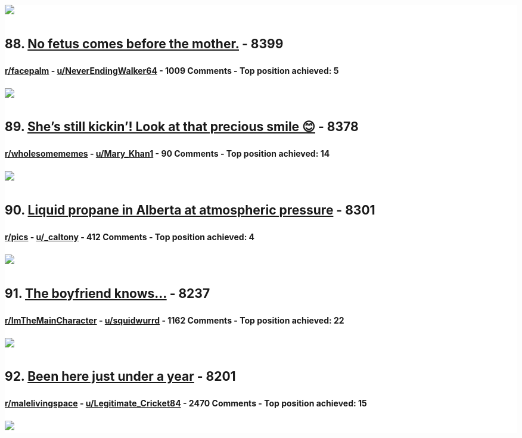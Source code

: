<a href="https://v.redd.it/vulvlwhnuxcc1"><img src="https://external-preview.redd.it/eTN4dncwbTN2eGNjMdXuznTmrHXBxqc7tgcbtyhQeAHR6u4tB5Mpj__xZa9d.png?width=140&amp;height=140&amp;crop=140:140,smart&amp;format=jpg&amp;v=enabled&amp;lthumb=true&amp;s=20fe4ab6dd74706a9d661026951aa86b0bbcec05"></img></a>

## 88. [No fetus comes before the mother.](http://reddit.com/r/facepalm/comments/198v8ma/no_fetus_comes_before_the_mother/) - 8399
#### [r/facepalm](http://reddit.com/r/facepalm) - [u/NeverEndingWalker64](http://reddit.com/u/NeverEndingWalker64) - 1009 Comments - Top position achieved: 5

<a href="https://i.redd.it/8n31j0jtszcc1.jpeg"><img src="https://b.thumbs.redditmedia.com/rraRXuktwSM4M7YMvr2iyQvexEqWjDXZiCGX2-iisBY.jpg"></img></a>

## 89. [She’s still kickin’! Look at that precious smile 😊](http://reddit.com/r/wholesomememes/comments/198tbi8/shes_still_kickin_look_at_that_precious_smile/) - 8378
#### [r/wholesomememes](http://reddit.com/r/wholesomememes) - [u/Mary_Khan1](http://reddit.com/u/Mary_Khan1) - 90 Comments - Top position achieved: 14

<a href="https://i.redd.it/9246l2kthk311.jpg"><img src="https://b.thumbs.redditmedia.com/HKi13nD3zvUwW2ytCS2kEfxfbTYNzzGYs0dH_ATE_Tg.jpg"></img></a>

## 90. [Liquid propane in Alberta at atmospheric pressure](http://reddit.com/r/pics/comments/198q63g/liquid_propane_in_alberta_at_atmospheric_pressure/) - 8301
#### [r/pics](http://reddit.com/r/pics) - [u/_caltony](http://reddit.com/u/_caltony) - 412 Comments - Top position achieved: 4

<a href="https://i.redd.it/pzu9fwa64ycc1.jpeg"><img src="https://b.thumbs.redditmedia.com/rfRxBCtoEDo2HpK3i137CHgQXJCbK2MB0y24wQabDpo.jpg"></img></a>

## 91. [The boyfriend knows…](http://reddit.com/r/ImTheMainCharacter/comments/198vizw/the_boyfriend_knows/) - 8237
#### [r/ImTheMainCharacter](http://reddit.com/r/ImTheMainCharacter) - [u/squidwurrd](http://reddit.com/u/squidwurrd) - 1162 Comments - Top position achieved: 22

<a href="https://v.redd.it/8dss29rpvzcc1"><img src="https://external-preview.redd.it/NTFuc2Uwb3B2emNjMcuWpAiswtrQnrmCOJRgytX9O3KPasPdNM3Cbu-u6ZKU.png?width=140&amp;height=140&amp;crop=140:140,smart&amp;format=jpg&amp;v=enabled&amp;lthumb=true&amp;s=099adbeddd52d54f5f52b5caee9600a1fa0b376a"></img></a>

## 92. [Been here just under a year](http://reddit.com/r/malelivingspace/comments/199a9nm/been_here_just_under_a_year/) - 8201
#### [r/malelivingspace](http://reddit.com/r/malelivingspace) - [u/Legitimate_Cricket84](http://reddit.com/u/Legitimate_Cricket84) - 2470 Comments - Top position achieved: 15

<a href="https://www.reddit.com/gallery/199a9nm"><img src="https://b.thumbs.redditmedia.com/Car0ledaxgbNYDzlXrSmaFz65yLFMVVRFG7bSOT9m6k.jpg"></img></a>
